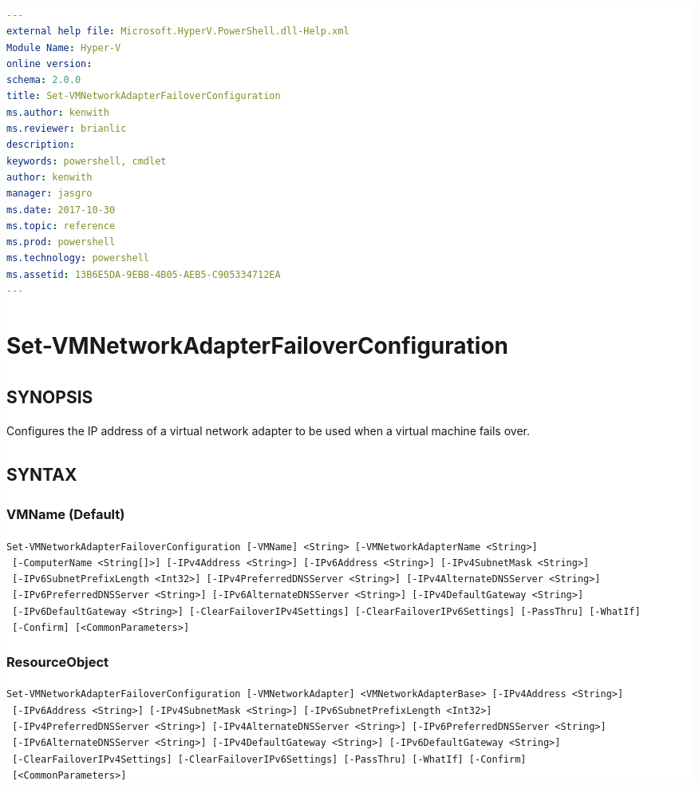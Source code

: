 ```yaml
---
external help file: Microsoft.HyperV.PowerShell.dll-Help.xml
Module Name: Hyper-V
online version: 
schema: 2.0.0
title: Set-VMNetworkAdapterFailoverConfiguration
ms.author: kenwith
ms.reviewer: brianlic
description: 
keywords: powershell, cmdlet
author: kenwith
manager: jasgro
ms.date: 2017-10-30
ms.topic: reference
ms.prod: powershell
ms.technology: powershell
ms.assetid: 13B6E5DA-9EB8-4B05-AEB5-C905334712EA
---
```


# Set-VMNetworkAdapterFailoverConfiguration

## SYNOPSIS
Configures the IP address of a virtual network adapter to be used when a virtual machine fails over.

## SYNTAX

### VMName (Default)
```
Set-VMNetworkAdapterFailoverConfiguration [-VMName] <String> [-VMNetworkAdapterName <String>]
 [-ComputerName <String[]>] [-IPv4Address <String>] [-IPv6Address <String>] [-IPv4SubnetMask <String>]
 [-IPv6SubnetPrefixLength <Int32>] [-IPv4PreferredDNSServer <String>] [-IPv4AlternateDNSServer <String>]
 [-IPv6PreferredDNSServer <String>] [-IPv6AlternateDNSServer <String>] [-IPv4DefaultGateway <String>]
 [-IPv6DefaultGateway <String>] [-ClearFailoverIPv4Settings] [-ClearFailoverIPv6Settings] [-PassThru] [-WhatIf]
 [-Confirm] [<CommonParameters>]
```

### ResourceObject
```
Set-VMNetworkAdapterFailoverConfiguration [-VMNetworkAdapter] <VMNetworkAdapterBase> [-IPv4Address <String>]
 [-IPv6Address <String>] [-IPv4SubnetMask <String>] [-IPv6SubnetPrefixLength <Int32>]
 [-IPv4PreferredDNSServer <String>] [-IPv4AlternateDNSServer <String>] [-IPv6PreferredDNSServer <String>]
 [-IPv6AlternateDNSServer <String>] [-IPv4DefaultGateway <String>] [-IPv6DefaultGateway <String>]
 [-ClearFailoverIPv4Settings] [-ClearFailoverIPv6Settings] [-PassThru] [-WhatIf] [-Confirm]
 [<CommonParameters>]
```
